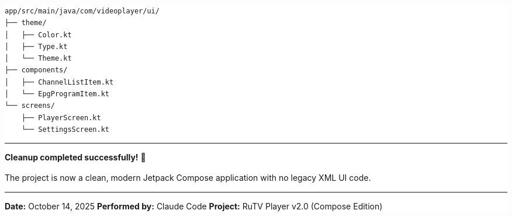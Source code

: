 ```
app/src/main/java/com/videoplayer/ui/
├── theme/
│   ├── Color.kt
│   ├── Type.kt
│   └── Theme.kt
├── components/
│   ├── ChannelListItem.kt
│   └── EpgProgramItem.kt
└── screens/
    ├── PlayerScreen.kt
    └── SettingsScreen.kt
```

---

**Cleanup completed successfully!** 🎉

The project is now a clean, modern Jetpack Compose application with no legacy XML UI code.

---

**Date:** October 14, 2025
**Performed by:** Claude Code
**Project:** RuTV Player v2.0 (Compose Edition)
